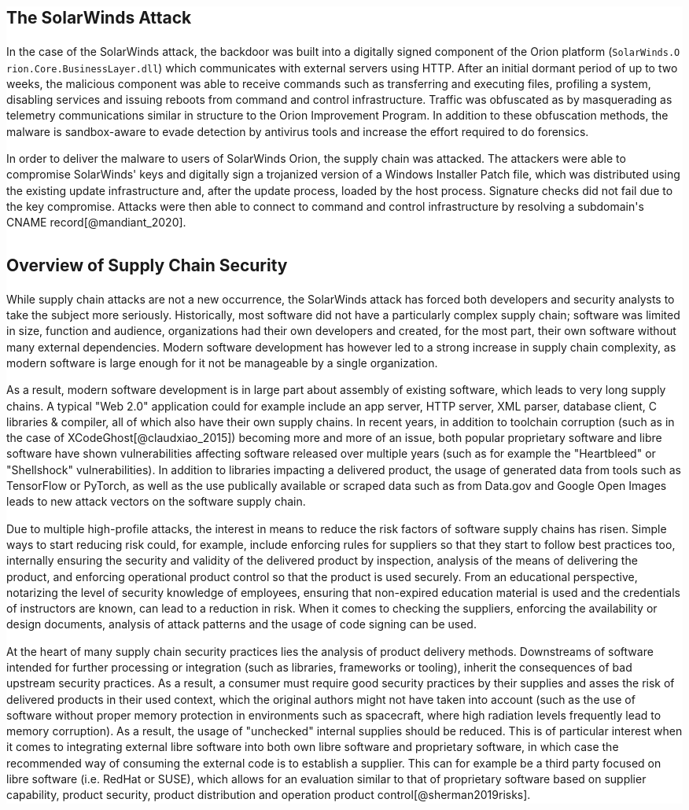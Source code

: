 ## The SolarWinds Attack

In the case of the SolarWinds attack, the backdoor was built into a digitally signed component of the Orion platform (`SolarWinds.Orion.Core.BusinessLayer.dll`) which communicates with external servers using HTTP. After an initial dormant period of up to two weeks, the malicious component was able to receive commands such as transferring and executing files, profiling a system, disabling services and issuing reboots from command and control infrastructure. Traffic was obfuscated as by masquerading as telemetry communications similar in structure to the Orion Improvement Program. In addition to these obfuscation methods, the malware is sandbox-aware to evade detection by antivirus tools and increase the effort required to do forensics.

In order to deliver the malware to users of SolarWinds Orion, the supply chain was attacked. The attackers were able to compromise SolarWinds' keys and digitally sign a trojanized version of a Windows Installer Patch file, which was distributed using the existing update infrastructure and, after the update process, loaded by the host process. Signature checks did not fail due to the key compromise. Attacks were then able to connect to command and control infrastructure by resolving a subdomain's CNAME record[@mandiant_2020].

## Overview of Supply Chain Security

While supply chain attacks are not a new occurrence, the SolarWinds attack has forced both developers and security analysts to take the subject more seriously. Historically, most software did not have a particularly complex supply chain; software was limited in size, function and audience, organizations had their own developers and created, for the most part, their own software without many external dependencies. Modern software development has however led to a strong increase in supply chain complexity, as modern software is large enough for it not be manageable by a single organization.

As a result, modern software development is in large part about assembly of existing software, which leads to very long supply chains. A typical "Web 2.0" application could for example include an app server, HTTP server, XML parser, database client, C libraries & compiler, all of which also have their own supply chains. In recent years, in addition to toolchain corruption (such as in the case of XCodeGhost[@claudxiao_2015]) becoming more and more of an issue, both popular proprietary software and libre software have shown vulnerabilities affecting software released over multiple years (such as for example the "Heartbleed" or "Shellshock" vulnerabilities). In addition to libraries impacting a delivered product, the usage of generated data from tools such as TensorFlow or PyTorch, as well as the use publically available or scraped data such as from Data.gov and Google Open Images leads to new attack vectors on the software supply chain.

Due to multiple high-profile attacks, the interest in means to reduce the risk factors of software supply chains has risen. Simple ways to start reducing risk could, for example, include enforcing rules for suppliers so that they start to follow best practices too, internally ensuring the security and validity of the delivered product by inspection, analysis of the means of delivering the product, and enforcing operational product control so that the product is used securely. From an educational perspective, notarizing the level of security knowledge of employees, ensuring that non-expired education material is used and the credentials of instructors are known, can lead to a reduction in risk. When it comes to checking the suppliers, enforcing the availability or design documents, analysis of attack patterns and the usage of code signing can be used.

At the heart of many supply chain security practices lies the analysis of product delivery methods. Downstreams of software intended for further processing or integration (such as libraries, frameworks or tooling), inherit the consequences of bad upstream security practices. As a result, a consumer must require good security practices by their supplies and asses the risk of delivered products in their used context, which the original authors might not have taken into account (such as the use of software without proper memory protection in environments such as spacecraft, where high radiation levels frequently lead to memory corruption). As a result, the usage of "unchecked" internal supplies should be reduced. This is of particular interest when it comes to integrating external libre software into both own libre software and proprietary software, in which case the recommended way of consuming the external code is to establish a supplier. This can for example be a third party focused on libre software (i.e. RedHat or SUSE), which allows for an evaluation similar to that of proprietary software based on supplier capability, product security, product distribution and operation product control[@sherman2019risks].
